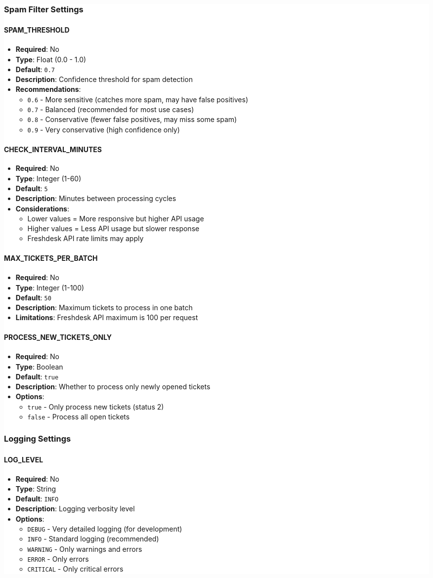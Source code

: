 ### Spam Filter Settings

#### SPAM_THRESHOLD
- **Required**: No
- **Type**: Float (0.0 - 1.0)
- **Default**: `0.7`
- **Description**: Confidence threshold for spam detection
- **Recommendations**:
  - `0.6` - More sensitive (catches more spam, may have false positives)
  - `0.7` - Balanced (recommended for most use cases)
  - `0.8` - Conservative (fewer false positives, may miss some spam)
  - `0.9` - Very conservative (high confidence only)

#### CHECK_INTERVAL_MINUTES
- **Required**: No
- **Type**: Integer (1-60)
- **Default**: `5`
- **Description**: Minutes between processing cycles
- **Considerations**:
  - Lower values = More responsive but higher API usage
  - Higher values = Less API usage but slower response
  - Freshdesk API rate limits may apply

#### MAX_TICKETS_PER_BATCH
- **Required**: No
- **Type**: Integer (1-100)
- **Default**: `50`
- **Description**: Maximum tickets to process in one batch
- **Limitations**: Freshdesk API maximum is 100 per request

#### PROCESS_NEW_TICKETS_ONLY
- **Required**: No
- **Type**: Boolean
- **Default**: `true`
- **Description**: Whether to process only newly opened tickets
- **Options**:
  - `true` - Only process new tickets (status 2)
  - `false` - Process all open tickets

### Logging Settings

#### LOG_LEVEL
- **Required**: No
- **Type**: String
- **Default**: `INFO`
- **Description**: Logging verbosity level
- **Options**:
  - `DEBUG` - Very detailed logging (for development)
  - `INFO` - Standard logging (recommended)
  - `WARNING` - Only warnings and errors
  - `ERROR` - Only errors
  - `CRITICAL` - Only critical errors
